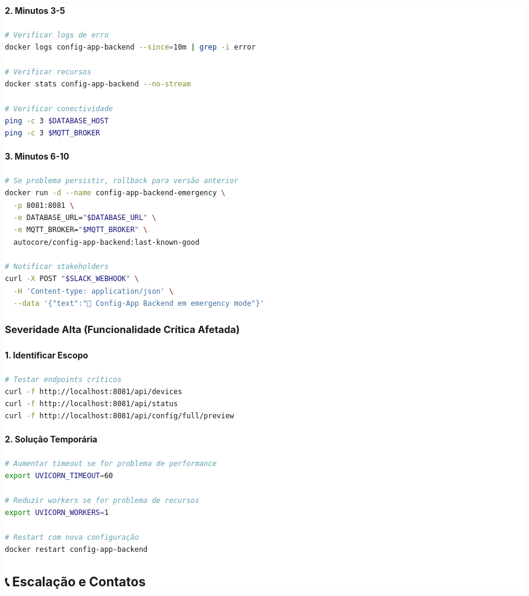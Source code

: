 #### 2. Minutos 3-5
```bash
# Verificar logs de erro
docker logs config-app-backend --since=10m | grep -i error

# Verificar recursos
docker stats config-app-backend --no-stream

# Verificar conectividade
ping -c 3 $DATABASE_HOST
ping -c 3 $MQTT_BROKER
```

#### 3. Minutos 6-10
```bash
# Se problema persistir, rollback para versão anterior
docker run -d --name config-app-backend-emergency \
  -p 8081:8081 \
  -e DATABASE_URL="$DATABASE_URL" \
  -e MQTT_BROKER="$MQTT_BROKER" \
  autocore/config-app-backend:last-known-good

# Notificar stakeholders
curl -X POST "$SLACK_WEBHOOK" \
  -H 'Content-type: application/json' \
  --data '{"text":"🚨 Config-App Backend em emergency mode"}'
```

### Severidade Alta (Funcionalidade Crítica Afetada)

#### 1. Identificar Escopo
```bash
# Testar endpoints críticos
curl -f http://localhost:8081/api/devices
curl -f http://localhost:8081/api/status  
curl -f http://localhost:8081/api/config/full/preview
```

#### 2. Solução Temporária
```bash
# Aumentar timeout se for problema de performance
export UVICORN_TIMEOUT=60

# Reduzir workers se for problema de recursos  
export UVICORN_WORKERS=1

# Restart com nova configuração
docker restart config-app-backend
```

## 📞 Escalação e Contatos
